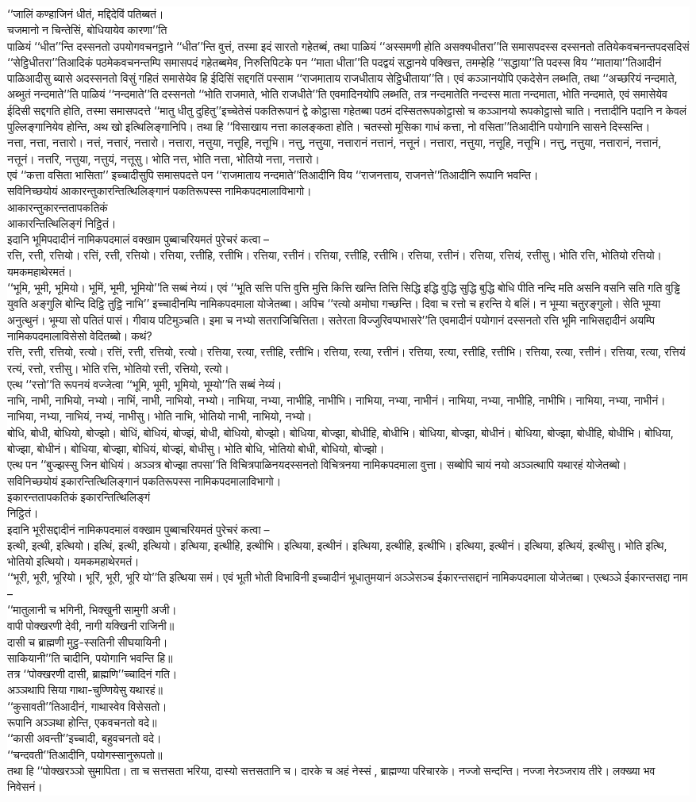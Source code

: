 ‘‘जालिं कण्हाजिनं धीतं, मद्दिदेविं पतिब्बतं।  
चजमानो न चिन्तेसिं, बोधियायेव कारणा’’ति  
पाळियं ‘‘धीत’’न्ति दस्सनतो उपयोगवचनट्ठाने ‘‘धीत’’न्ति वुत्तं, तस्मा इदं सारतो गहेतब्बं, तथा पाळियं ‘‘अस्समणी होति असक्यधीतरा’’ति समासपदस्स दस्सनतो ततियेकवचनन्तपदसदिसं ‘‘सेट्ठिधीतरा’’तिआदिकं पठमेकवचनन्तम्पि समासपदं गहेतब्बमेव, निरुत्तिपिटके पन ‘‘माता धीता’’ति पदद्वयं सद्धानये पक्खित्त, तमम्हेहि ‘‘सद्धाया’’ति पदस्स विय ‘‘माताया’’तिआदीनं पाळिआदीसु ब्यासे अदस्सनतो विसुं गहितं समासेयेव हि ईदिसिं सद्दगतिं पस्साम ‘‘राजमाताय राजधीताय सेट्ठिधीताया’’ति। एवं कञ्‍ञानयोपि एकदेसेन लब्भति, तथा ‘‘अच्छरियं नन्दमाते, अब्भुतं नन्दमाते’’ति पाळियं ‘‘नन्दमाते’’ति दस्सनतो ‘‘भोति राजमाते, भोति राजधीते’’ति एवमादिनयोपि लब्भति, तत्र नन्दमातेति नन्दस्स माता नन्दमाता, भोति नन्दमाते, एवं समासेयेव ईदिसी सद्दगति होति, तस्मा समासपदत्ते ‘‘मातु धीतु दुहितु’’इच्‍चेतेसं पकतिरूपानं द्वे कोट्ठासा गहेतब्बा पठमं दस्सितरूपकोट्ठासो च कञ्‍ञानयो रूपकोट्ठासो चाति। नत्तादीनि पदानि न केवलं पुल्‍लिङ्गानियेव होन्ति, अथ खो इत्थिलिङ्गानिपि। तथा हि ‘‘विसाखाय नत्ता कालङ्कता होति। चतस्सो मूसिका गाधं कत्ता, नो वसिता’’तिआदीनि पयोगानि सासने दिस्सन्ति।  
नत्ता, नत्ता, नत्तारो। नत्तं, नत्तारं, नत्तारो। नत्तारा, नत्तुया, नत्तूहि, नत्तूभि। नत्तु, नत्तुया, नत्तारानं नत्तानं, नत्तूनं। नत्तारा, नत्तुया, नत्तूहि, नत्तूभि। नत्तु, नत्तुया, नत्तारानं, नत्तानं, नत्तूनं। नत्तरि, नत्तुया, नत्तुयं, नत्तूसु। भोति नत्त, भोति नत्ता, भोतियो नत्ता, नत्तारो।  
एवं ‘‘कत्ता वसिता भासिता’’ इच्‍चादीसुपि समासपदत्ते पन ‘‘राजमाताय नन्दमाते’’तिआदीनि विय ‘‘राजनत्ताय, राजनत्ते’’तिआदीनि रूपानि भवन्ति।  
सविनिच्छयोयं आकारन्तुकारन्तित्थिलिङ्गानं पकतिरूपस्स नामिकपदमालाविभागो।  
आकारन्तुकारन्ततापकतिकं  
आकारन्तित्थिलिङ्गं निट्ठितं।  
इदानि भूमिपदादीनं नामिकपदमालं वक्खाम पुब्बाचरियमतं पुरेचरं कत्वा –  
रत्ति, रत्ती, रत्तियो। रत्तिं, रत्ती, रत्तियो। रत्तिया, रत्तीहि, रत्तीभि। रत्तिया, रत्तीनं। रत्तिया, रत्तीहि, रत्तीभि। रत्तिया, रत्तीनं। रत्तिया, रत्तियं, रत्तीसु। भोति रत्ति, भोतियो रत्तियो। यमकमहाथेरमतं।  
‘‘भूमि, भूमी, भूमियो। भूमिं, भूमी, भूमियो’’ति सब्बं नेय्यं। एवं ‘‘भूति सत्ति पत्ति वुत्ति मुत्ति कित्ति खन्ति तित्ति सिद्धि इद्धि वुद्धि सुद्धि बुद्धि बोधि पीति नन्दि मति असनि वसनि सति गति वुड्ढि युवति अङ्गुलि बोन्दि दिट्ठि तुट्ठि नाभि’’ इच्‍चादीनम्पि नामिकपदमाला योजेतब्बा। अपिच ‘‘रत्यो अमोघा गच्छन्ति। दिवा च रत्तो च हरन्ति ये बलिं। न भूम्या चतुरङ्गुलो। सेति भूम्या अनुत्थुनं। भूम्या सो पतितं पासं। गीवाय पटिमुञ्‍चति। इमा च नभ्यो सतराजिचित्तिता। सतेरता विज्‍जुरिवप्पभासरे’’ति एवमादीनं पयोगानं दस्सनतो रत्ति भूमि नाभिसद्दादीनं अयम्पि नामिकपदमालाविसेसो वेदितब्बो। कथं?  
रत्ति, रत्ती, रत्तियो, रत्यो। रत्तिं, रत्ती, रत्तियो, रत्यो। रत्तिया, रत्या, रत्तीहि, रत्तीभि। रत्तिया, रत्या, रत्तीनं। रत्तिया, रत्या, रत्तीहि, रत्तीभि। रत्तिया, रत्या, रत्तीनं। रत्तिया, रत्या, रत्तियं रत्यं, रत्तो, रत्तीसु। भोति रत्ति, भोतियो रत्ती, रत्तियो, रत्यो।  
एत्थ ‘‘रत्तो’’ति रूपनयं वज्‍जेत्वा ‘‘भूमि, भूमी, भूमियो, भूम्यो’’ति सब्बं नेय्यं।  
नाभि, नाभी, नाभियो, नभ्यो। नाभिं, नाभी, नाभियो, नभ्यो। नाभिया, नभ्या, नाभीहि, नाभीभि। नाभिया, नभ्या, नाभीनं। नाभिया, नभ्या, नाभीहि, नाभीभि। नाभिया, नभ्या, नाभीनं। नाभिया, नभ्या, नाभियं, नभ्यं, नाभीसु। भोति नाभि, भोतियो नाभी, नाभियो, नभ्यो।  
बोधि, बोधी, बोधियो, बोज्झो। बोधिं, बोधियं, बोज्झं, बोधी, बोधियो, बोज्झो। बोधिया, बोज्झा, बोधीहि, बोधीभि। बोधिया, बोज्झा, बोधीनं। बोधिया, बोज्झा, बोधीहि, बोधीभि। बोधिया, बोज्झा, बोधीनं। बोधिया, बोज्झा, बोधियं, बोज्झं, बोधीसु। भोति बोधि, भोतियो बोधी, बोधियो, बोज्झो।  
एत्थ पन ‘‘बुज्झस्सु जिन बोधियं। अञ्‍ञत्र बोज्झा तपसा’’ति विचित्रपाळिनयदस्सनतो विचित्रनया नामिकपदमाला वुत्ता। सब्बोपि चायं नयो अञ्‍ञत्थापि यथारहं योजेतब्बो।  
सविनिच्छयोयं इकारन्तित्थिलिङ्गानं पकतिरूपस्स नामिकपदमालाविभागो।  
इकारन्ततापकतिकं इकारन्तित्थिलिङ्गं  
निट्ठितं।  
इदानि भूरीसद्दादीनं नामिकपदमालं वक्खाम पुब्बाचरियमतं पुरेचरं कत्वा –  
इत्थी, इत्थी, इत्थियो। इत्थिं, इत्थी, इत्थियो। इत्थिया, इत्थीहि, इत्थीभि। इत्थिया, इत्थीनं। इत्थिया, इत्थीहि, इत्थीभि। इत्थिया, इत्थीनं। इत्थिया, इत्थियं, इत्थीसु। भोति इत्थि, भोतियो इत्थियो। यमकमहाथेरमतं।  
‘‘भूरी, भूरी, भूरियो। भूरिं, भूरी, भूरि यो’’ति इत्थिया समं। एवं भूती भोती विभाविनी इच्‍चादीनं भूधातुमयानं अञ्‍ञेसञ्‍च ईकारन्तसद्दानं नामिकपदमाला योजेतब्बा। एत्थञ्‍ञे ईकारन्तसद्दा नाम –  
‘‘मातुलानी च भगिनी, भिक्खुनी सामुगी अजी।  
वापी पोक्खरणी देवी, नागी यक्खिनी राजिनी॥  
दासी च ब्राह्मणी मुट्ठ-स्सतिनी सीघयायिनी।  
साकियानी’’ति चादीनि, पयोगानि भवन्ति हि॥  
तत्र ‘‘पोक्खरणी दासी, ब्राह्मणि’’च्‍चादिनं गति।  
अञ्‍ञथापि सिया गाथा-चुण्णियेसु यथारहं॥  
‘‘कुसावती’’तिआदीनं, गाथास्वेव विसेसतो।  
रूपानि अञ्‍ञथा होन्ति, एकवचनतो वदे॥  
‘‘कासी अवन्ती’’इच्‍चादी, बहुवचनतो वदे।  
‘‘चन्दवती’’तिआदीनि, पयोगस्सानुरूपतो॥  
तथा हि ‘‘पोक्खरञ्‍ञो सुमापिता। ता च सत्तसता भरिया, दास्यो सत्तसतानि च। दारके च अहं नेस्सं , ब्राह्मण्या परिचारके। नज्‍जो सन्दन्ति। नज्‍जा नेरञ्‍जराय तीरे। लक्ख्या भव निवेसनं।  